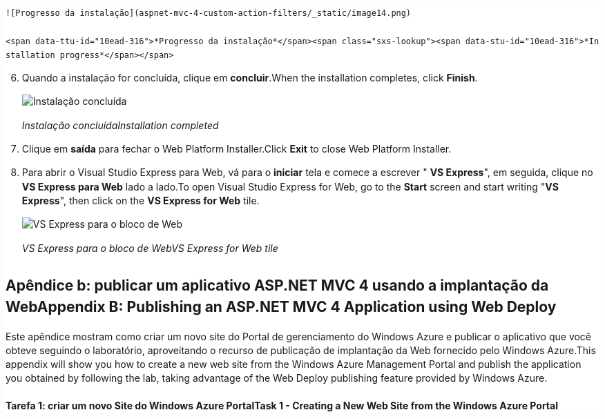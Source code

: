     ![Progresso da instalação](aspnet-mvc-4-custom-action-filters/_static/image14.png)

    <span data-ttu-id="10ead-316">*Progresso da instalação*</span><span class="sxs-lookup"><span data-stu-id="10ead-316">*Installation progress*</span></span>
6. <span data-ttu-id="10ead-317">Quando a instalação for concluída, clique em **concluir**.</span><span class="sxs-lookup"><span data-stu-id="10ead-317">When the installation completes, click **Finish**.</span></span>

    ![Instalação concluída](aspnet-mvc-4-custom-action-filters/_static/image15.png)

    <span data-ttu-id="10ead-319">*Instalação concluída*</span><span class="sxs-lookup"><span data-stu-id="10ead-319">*Installation completed*</span></span>
7. <span data-ttu-id="10ead-320">Clique em **saída** para fechar o Web Platform Installer.</span><span class="sxs-lookup"><span data-stu-id="10ead-320">Click **Exit** to close Web Platform Installer.</span></span>
8. <span data-ttu-id="10ead-321">Para abrir o Visual Studio Express para Web, vá para o **iniciar** tela e comece a escrever &quot; **VS Express**&quot;, em seguida, clique no **VS Express para Web** lado a lado.</span><span class="sxs-lookup"><span data-stu-id="10ead-321">To open Visual Studio Express for Web, go to the **Start** screen and start writing &quot;**VS Express**&quot;, then click on the **VS Express for Web** tile.</span></span>

    ![VS Express para o bloco de Web](aspnet-mvc-4-custom-action-filters/_static/image16.png)

    <span data-ttu-id="10ead-323">*VS Express para o bloco de Web*</span><span class="sxs-lookup"><span data-stu-id="10ead-323">*VS Express for Web tile*</span></span>

<a id="AppendixB"></a>

<a id="Appendix_B_Publishing_an_ASPNET_MVC_4_Application_using_Web_Deploy"></a>
## <a name="appendix-b-publishing-an-aspnet-mvc-4-application-using-web-deploy"></a><span data-ttu-id="10ead-324">Apêndice b: publicar um aplicativo ASP.NET MVC 4 usando a implantação da Web</span><span class="sxs-lookup"><span data-stu-id="10ead-324">Appendix B: Publishing an ASP.NET MVC 4 Application using Web Deploy</span></span>

<span data-ttu-id="10ead-325">Este apêndice mostram como criar um novo site do Portal de gerenciamento do Windows Azure e publicar o aplicativo que você obteve seguindo o laboratório, aproveitando o recurso de publicação de implantação da Web fornecido pelo Windows Azure.</span><span class="sxs-lookup"><span data-stu-id="10ead-325">This appendix will show you how to create a new web site from the Windows Azure Management Portal and publish the application you obtained by following the lab, taking advantage of the Web Deploy publishing feature provided by Windows Azure.</span></span>

<a id="ApxBTask1"></a>

<a id="Task_1_-_Creating_a_New_Web_Site_from_the_Windows_Azure_Portal"></a>
#### <a name="task-1---creating-a-new-web-site-from-the-windows-azure-portal"></a><span data-ttu-id="10ead-326">Tarefa 1: criar um novo Site do Windows Azure Portal</span><span class="sxs-lookup"><span data-stu-id="10ead-326">Task 1 - Creating a New Web Site from the Windows Azure Portal</span></span>
